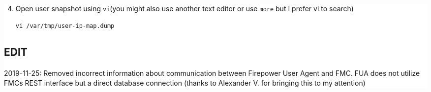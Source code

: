 4. Open user snapshot using `vi`(you might also use another text editor or use `more` but I prefer vi to search)

   ```
   vi /var/tmp/user-ip-map.dump
   ```

## EDIT

2019-11-25: Removed incorrect information about communication between Firepower User Agent and FMC. FUA does not utilize FMCs REST interface but a direct database connection (thanks to Alexander V. for bringing this to my attention)
